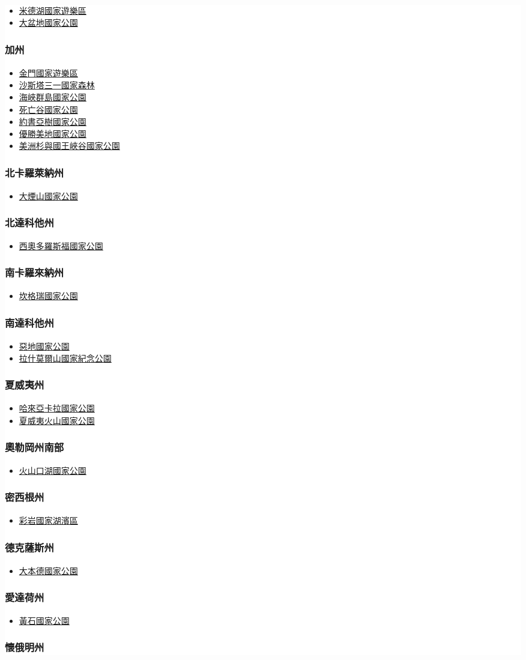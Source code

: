 * [米德湖國家遊樂區](http://www.gousa.tw/destination/lake-mead-national-recreation-area)
* [大盆地國家公園](http://www.gousa.tw/destination/great-basin-national-park)

### 加州

* [金門國家遊樂區](http://www.gousa.tw/destination/golden-gate-national-recreation-area)
* [沙斯塔三一國家森林](http://www.gousa.tw/destination/shasta-trinity-national-forest)
* [海峽群島國家公園](http://www.gousa.tw/destination/channel-islands-national-park)
* [死亡谷國家公園](http://www.gousa.tw/destination/death-valley-national-park)
* [約書亞樹國家公園](http://www.gousa.tw/node/3941)
* [優勝美地國家公園](http://www.gousa.tw/destination/yosemite-national-park)
* [美洲杉與國王峽谷國家公園](http://www.gousa.tw/destination/sequoia-and-kings-canyon-national-parks)

### 北卡羅萊納州

* [大煙山國家公園](http://www.gousa.tw/destination/great-smoky-mountains-national-park)

### 北達科他州

* [西奧多羅斯福國家公園](http://www.gousa.tw/destination/theodore-roosevelt-national-park)

### 南卡羅來納州

* [坎格瑞國家公園](http://www.gousa.tw/destination/congaree-national-park)

### 南達科他州

* [惡地國家公園](http://www.gousa.tw/destination/badlands-national-park)
* [拉什莫爾山國家紀念公園](http://www.gousa.tw/destination/mount-rushmore-national-memorial)

### 夏威夷州

* [哈來亞卡拉國家公園](http://www.gousa.tw/destination/haleakala-national-park)
* [夏威夷火山國家公園](http://www.gousa.tw/destination/hawaii-volcanoes-national-park)

### 奧勒岡州南部

* [火山口湖國家公園](http://www.gousa.tw/destination/crater-lake-national-park)

### 密西根州

* [彩岩國家湖濱區](http://www.gousa.tw/destination/pictured-rocks-national-lakeshore)

### 德克薩斯州

* [大本德國家公園](http://www.gousa.tw/destination/big-bend-national-park)

### 愛達荷州

* [黃石國家公園](http://www.gousa.tw/destination/yellowstone-national-park)

### 懷俄明州
